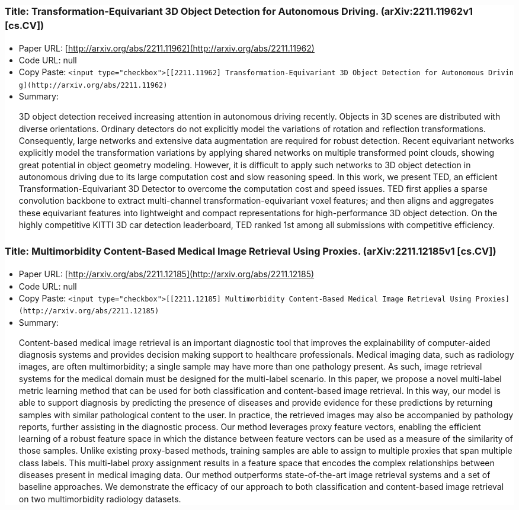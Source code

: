 ### Title: Transformation-Equivariant 3D Object Detection for Autonomous Driving. (arXiv:2211.11962v1 [cs.CV])
* Paper URL: [http://arxiv.org/abs/2211.11962](http://arxiv.org/abs/2211.11962)
* Code URL: null
* Copy Paste: `<input type="checkbox">[[2211.11962] Transformation-Equivariant 3D Object Detection for Autonomous Driving](http://arxiv.org/abs/2211.11962)`
* Summary: <p>3D object detection received increasing attention in autonomous driving
recently. Objects in 3D scenes are distributed with diverse orientations.
Ordinary detectors do not explicitly model the variations of rotation and
reflection transformations. Consequently, large networks and extensive data
augmentation are required for robust detection. Recent equivariant networks
explicitly model the transformation variations by applying shared networks on
multiple transformed point clouds, showing great potential in object geometry
modeling. However, it is difficult to apply such networks to 3D object
detection in autonomous driving due to its large computation cost and slow
reasoning speed. In this work, we present TED, an efficient
Transformation-Equivariant 3D Detector to overcome the computation cost and
speed issues. TED first applies a sparse convolution backbone to extract
multi-channel transformation-equivariant voxel features; and then aligns and
aggregates these equivariant features into lightweight and compact
representations for high-performance 3D object detection. On the highly
competitive KITTI 3D car detection leaderboard, TED ranked 1st among all
submissions with competitive efficiency.
</p>

### Title: Multimorbidity Content-Based Medical Image Retrieval Using Proxies. (arXiv:2211.12185v1 [cs.CV])
* Paper URL: [http://arxiv.org/abs/2211.12185](http://arxiv.org/abs/2211.12185)
* Code URL: null
* Copy Paste: `<input type="checkbox">[[2211.12185] Multimorbidity Content-Based Medical Image Retrieval Using Proxies](http://arxiv.org/abs/2211.12185)`
* Summary: <p>Content-based medical image retrieval is an important diagnostic tool that
improves the explainability of computer-aided diagnosis systems and provides
decision making support to healthcare professionals. Medical imaging data, such
as radiology images, are often multimorbidity; a single sample may have more
than one pathology present. As such, image retrieval systems for the medical
domain must be designed for the multi-label scenario. In this paper, we propose
a novel multi-label metric learning method that can be used for both
classification and content-based image retrieval. In this way, our model is
able to support diagnosis by predicting the presence of diseases and provide
evidence for these predictions by returning samples with similar pathological
content to the user. In practice, the retrieved images may also be accompanied
by pathology reports, further assisting in the diagnostic process. Our method
leverages proxy feature vectors, enabling the efficient learning of a robust
feature space in which the distance between feature vectors can be used as a
measure of the similarity of those samples. Unlike existing proxy-based
methods, training samples are able to assign to multiple proxies that span
multiple class labels. This multi-label proxy assignment results in a feature
space that encodes the complex relationships between diseases present in
medical imaging data. Our method outperforms state-of-the-art image retrieval
systems and a set of baseline approaches. We demonstrate the efficacy of our
approach to both classification and content-based image retrieval on two
multimorbidity radiology datasets.
</p>
